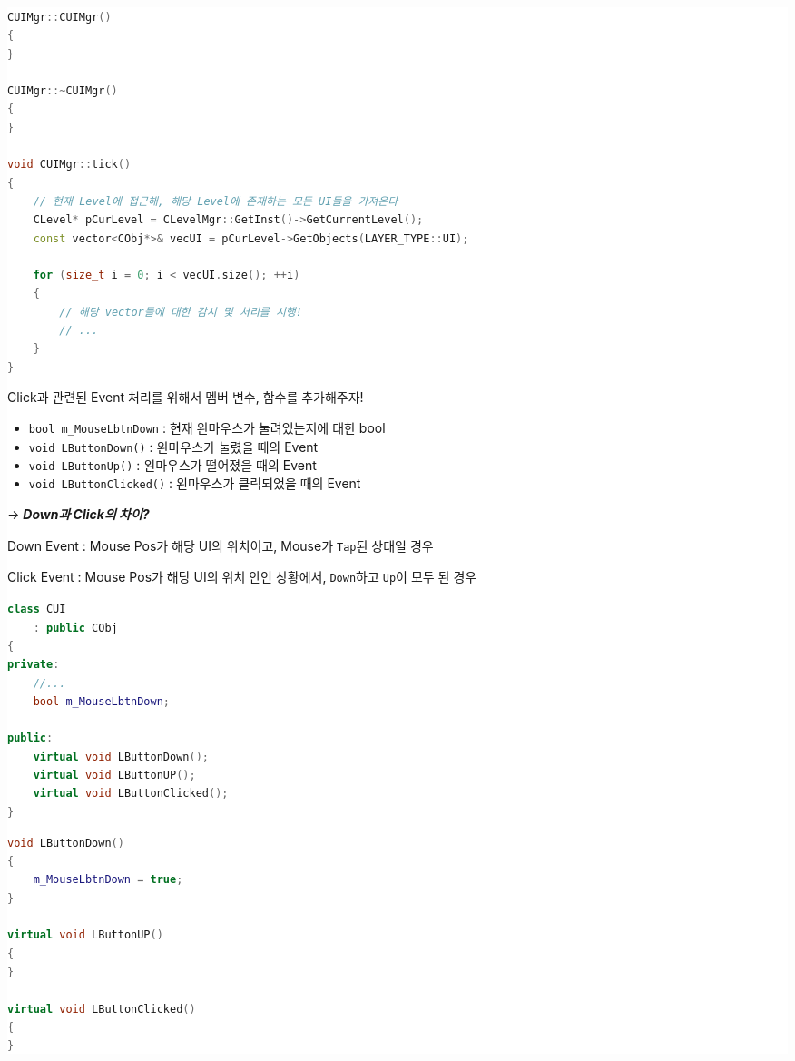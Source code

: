 ```cpp
CUIMgr::CUIMgr()
{
}

CUIMgr::~CUIMgr()
{
}

void CUIMgr::tick()
{
	// 현재 Level에 접근해, 해당 Level에 존재하는 모든 UI들을 가져온다
	CLevel* pCurLevel = CLevelMgr::GetInst()->GetCurrentLevel();
	const vector<CObj*>& vecUI = pCurLevel->GetObjects(LAYER_TYPE::UI);
	
	for (size_t i = 0; i < vecUI.size(); ++i)
	{
		// 해당 vector들에 대한 감시 및 처리를 시행!
		// ...
	}
}
```

Click과 관련된 Event 처리를 위해서 멤버 변수, 함수를 추가해주자!

- `bool m_MouseLbtnDown` : 현재 왼마우스가 눌려있는지에 대한 bool
- `void LButtonDown()` : 왼마우스가 눌렸을 때의 Event
- `void LButtonUp()` : 왼마우스가 떨어졌을 때의 Event
- `void LButtonClicked()` : 왼마우스가 클릭되었을 때의 Event

→ ***Down과 Click의 차이?***

Down Event : Mouse Pos가 해당 UI의 위치이고, Mouse가 `Tap`된 상태일 경우

Click Event : Mouse Pos가 해당 UI의 위치 안인 상황에서, `Down`하고 `Up`이 모두 된 경우

```cpp
class CUI
	: public CObj
{
private:
	//...
	bool m_MouseLbtnDown;

public:
	virtual void LButtonDown();         
	virtual void LButtonUP();
	virtual void LButtonClicked();
}

```

```cpp
void LButtonDown()
{
	m_MouseLbtnDown = true;
}

virtual void LButtonUP()
{
}

virtual void LButtonClicked()
{
}
```
